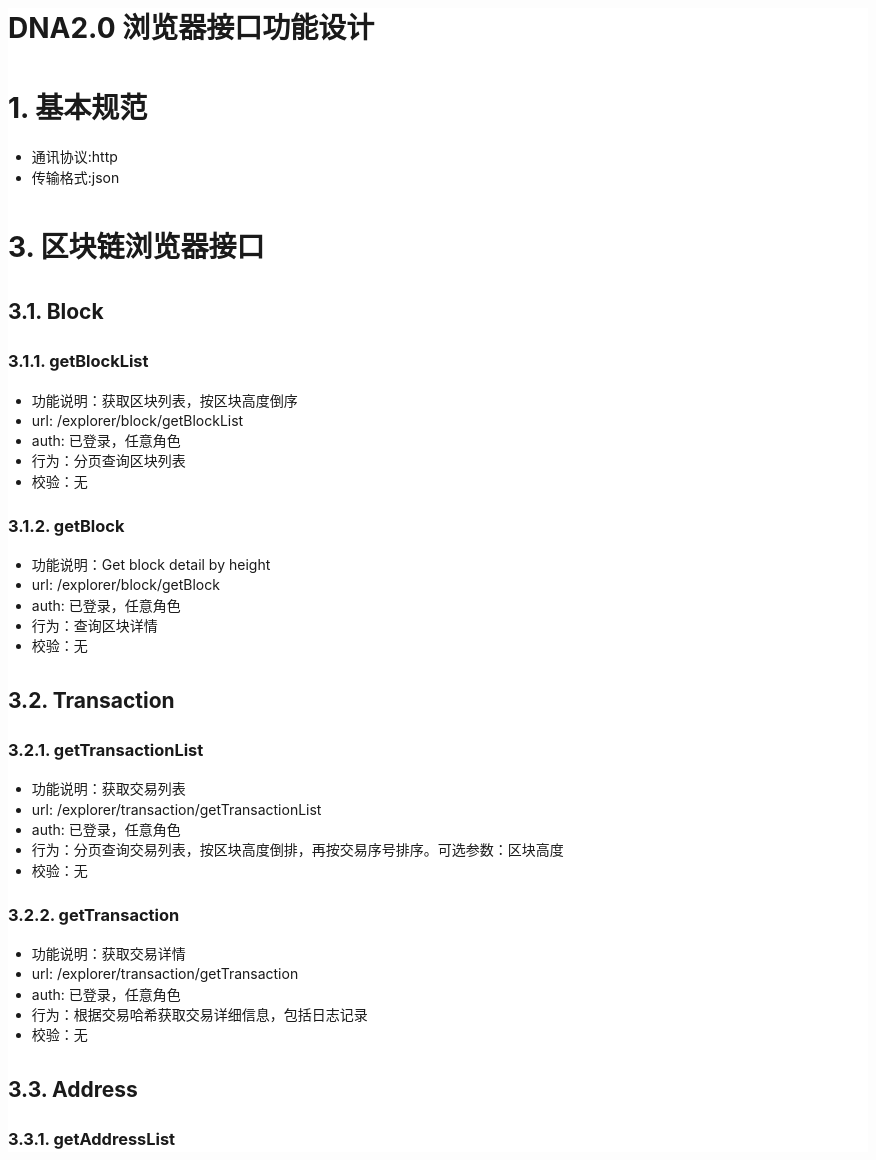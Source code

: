 <h1>DNA2.0 浏览器接口功能设计</h1>

# 1. 基本规范

* 通讯协议:http
* 传输格式:json

# 3. 区块链浏览器接口

## 3.1. Block

### 3.1.1. getBlockList

- 功能说明：获取区块列表，按区块高度倒序
- url: /explorer/block/getBlockList
- auth: 已登录，任意角色
- 行为：分页查询区块列表
- 校验：无

### 3.1.2. getBlock

- 功能说明：Get block detail by height
- url: /explorer/block/getBlock
- auth: 已登录，任意角色
- 行为：查询区块详情
- 校验：无

## 3.2. Transaction

### 3.2.1. getTransactionList

- 功能说明：获取交易列表
- url: /explorer/transaction/getTransactionList
- auth: 已登录，任意角色
- 行为：分页查询交易列表，按区块高度倒排，再按交易序号排序。可选参数：区块高度
- 校验：无

### 3.2.2. getTransaction

- 功能说明：获取交易详情
- url: /explorer/transaction/getTransaction
- auth: 已登录，任意角色
- 行为：根据交易哈希获取交易详细信息，包括日志记录
- 校验：无

## 3.3. Address

### 3.3.1. getAddressList
